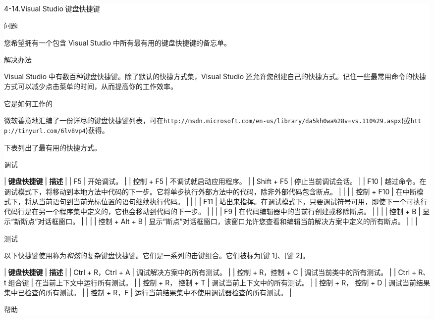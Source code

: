 
4-14.Visual Studio 键盘快捷键

问题

您希望拥有一个包含 Visual Studio 中所有最有用的键盘快捷键的备忘单。

解决办法

Visual Studio 中有数百种键盘快捷键。除了默认的快捷方式集，Visual Studio 还允许您创建自己的快捷方式。记住一些最常用命令的快捷方式可以减少点击菜单的时间，从而提高你的工作效率。

它是如何工作的

微软善意地汇编了一份详尽的键盘快捷键列表，可在`http://msdn.microsoft.com/en-us/library/da5kh0wa%28v=vs.110%29.aspx`(或`http://tinyurl.com/6lv8vp4`)获得。

下表列出了最有用的快捷方式。

调试

| **键盘快捷键** | **描述** |
| F5 | 开始调试。 |
| 控制 + F5 | 不调试就启动应用程序。 |
| Shift + F5 | 停止当前调试会话。 |
| F10 | 越过命令。在调试模式下，将移动到本地方法中代码的下一步。它将单步执行外部方法中的代码，除非外部代码包含断点。 |  |  |
| 控制 + F10 | 在中断模式下，将从当前语句到当前光标位置的语句继续执行代码。 |  |  |
| F11 | 站出来指挥。在调试模式下，只要调试符号可用，即使下一个可执行代码行是在另一个程序集中定义的，它也会移动到代码的下一步。 |  |  |
| F9 | 在代码编辑器中的当前行创建或移除断点。 |  |  |
| 控制 + B | 显示“新断点”对话框窗口。 |  |  |
| 控制 + Alt + B | 显示“断点”对话框窗口，该窗口允许您查看和编辑当前解决方案中定义的所有断点。 |  |  |

测试

以下快捷键使用称为*和弦*的复杂键盘快捷键。它们是一系列的击键组合。它们被标为[键 1]、[键 2]。

| **键盘快捷键** | **描述** |
| Ctrl + R，Ctrl + A | 调试解决方案中的所有测试。 |
| 控制 + R，控制 + C | 调试当前类中的所有测试。 |
| Ctrl + R、t 组合键 | 在当前上下文中运行所有测试。 |
| 控制 + R， 控制 + T | 调试当前上下文中的所有测试。 |
| 控制 + R， 控制 + D | 调试当前结果集中已检查的所有测试。 |
| 控制 + R，F | 运行当前结果集中不使用调试器检查的所有测试。 |

帮助
